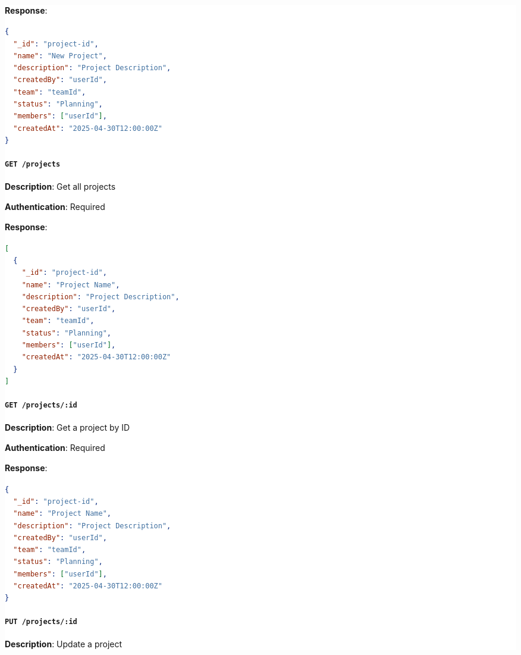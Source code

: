 **Response**:
```json
{
  "_id": "project-id",
  "name": "New Project",
  "description": "Project Description",
  "createdBy": "userId",
  "team": "teamId",
  "status": "Planning",
  "members": ["userId"],
  "createdAt": "2025-04-30T12:00:00Z"
}
```

#### `GET /projects`
**Description**: Get all projects

**Authentication**: Required

**Response**:
```json
[
  {
    "_id": "project-id",
    "name": "Project Name",
    "description": "Project Description",
    "createdBy": "userId",
    "team": "teamId",
    "status": "Planning",
    "members": ["userId"],
    "createdAt": "2025-04-30T12:00:00Z"
  }
]
```

#### `GET /projects/:id`
**Description**: Get a project by ID

**Authentication**: Required

**Response**:
```json
{
  "_id": "project-id",
  "name": "Project Name",
  "description": "Project Description",
  "createdBy": "userId",
  "team": "teamId",
  "status": "Planning",
  "members": ["userId"],
  "createdAt": "2025-04-30T12:00:00Z"
}
```

#### `PUT /projects/:id`
**Description**: Update a project
